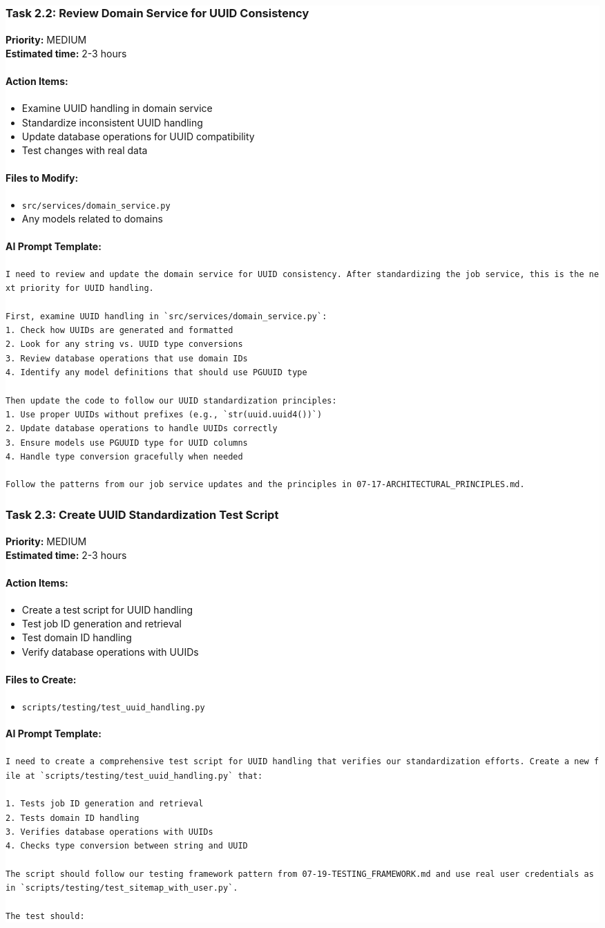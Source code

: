 ### Task 2.2: Review Domain Service for UUID Consistency

**Priority:** MEDIUM  
**Estimated time:** 2-3 hours

#### Action Items:
- Examine UUID handling in domain service
- Standardize inconsistent UUID handling
- Update database operations for UUID compatibility
- Test changes with real data

#### Files to Modify:
- `src/services/domain_service.py`
- Any models related to domains

#### AI Prompt Template:
```
I need to review and update the domain service for UUID consistency. After standardizing the job service, this is the next priority for UUID handling.

First, examine UUID handling in `src/services/domain_service.py`:
1. Check how UUIDs are generated and formatted
2. Look for any string vs. UUID type conversions
3. Review database operations that use domain IDs
4. Identify any model definitions that should use PGUUID type

Then update the code to follow our UUID standardization principles:
1. Use proper UUIDs without prefixes (e.g., `str(uuid.uuid4())`)
2. Update database operations to handle UUIDs correctly
3. Ensure models use PGUUID type for UUID columns
4. Handle type conversion gracefully when needed

Follow the patterns from our job service updates and the principles in 07-17-ARCHITECTURAL_PRINCIPLES.md.
```

### Task 2.3: Create UUID Standardization Test Script

**Priority:** MEDIUM  
**Estimated time:** 2-3 hours

#### Action Items:
- Create a test script for UUID handling
- Test job ID generation and retrieval
- Test domain ID handling
- Verify database operations with UUIDs

#### Files to Create:
- `scripts/testing/test_uuid_handling.py`

#### AI Prompt Template:
```
I need to create a comprehensive test script for UUID handling that verifies our standardization efforts. Create a new file at `scripts/testing/test_uuid_handling.py` that:

1. Tests job ID generation and retrieval
2. Tests domain ID handling
3. Verifies database operations with UUIDs
4. Checks type conversion between string and UUID

The script should follow our testing framework pattern from 07-19-TESTING_FRAMEWORK.md and use real user credentials as in `scripts/testing/test_sitemap_with_user.py`.

The test should:
```